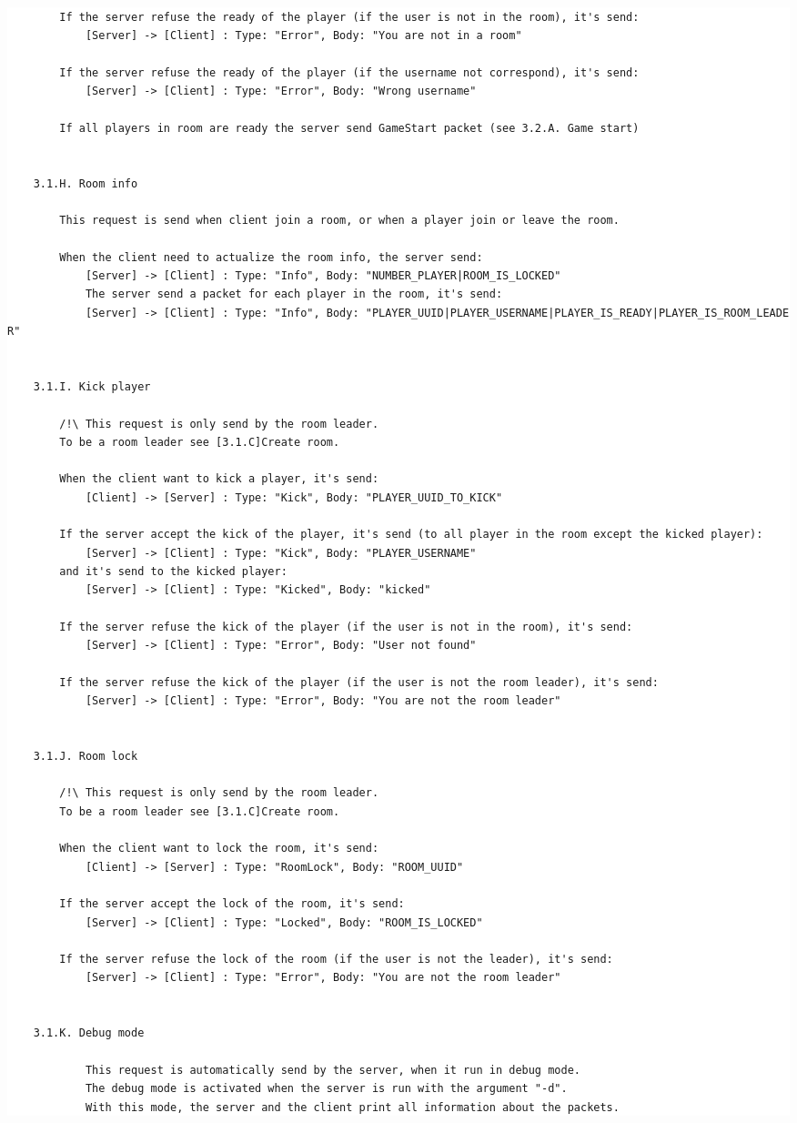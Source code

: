             If the server refuse the ready of the player (if the user is not in the room), it's send:
                [Server] -> [Client] : Type: "Error", Body: "You are not in a room"

            If the server refuse the ready of the player (if the username not correspond), it's send:
                [Server] -> [Client] : Type: "Error", Body: "Wrong username"

            If all players in room are ready the server send GameStart packet (see 3.2.A. Game start)

            
        3.1.H. Room info

            This request is send when client join a room, or when a player join or leave the room.

            When the client need to actualize the room info, the server send:
                [Server] -> [Client] : Type: "Info", Body: "NUMBER_PLAYER|ROOM_IS_LOCKED"
                The server send a packet for each player in the room, it's send:
                [Server] -> [Client] : Type: "Info", Body: "PLAYER_UUID|PLAYER_USERNAME|PLAYER_IS_READY|PLAYER_IS_ROOM_LEADER"

        
        3.1.I. Kick player

            /!\ This request is only send by the room leader.
            To be a room leader see [3.1.C]Create room.

            When the client want to kick a player, it's send:
                [Client] -> [Server] : Type: "Kick", Body: "PLAYER_UUID_TO_KICK"

            If the server accept the kick of the player, it's send (to all player in the room except the kicked player):
                [Server] -> [Client] : Type: "Kick", Body: "PLAYER_USERNAME"
            and it's send to the kicked player:
                [Server] -> [Client] : Type: "Kicked", Body: "kicked"

            If the server refuse the kick of the player (if the user is not in the room), it's send:
                [Server] -> [Client] : Type: "Error", Body: "User not found"

            If the server refuse the kick of the player (if the user is not the room leader), it's send:
                [Server] -> [Client] : Type: "Error", Body: "You are not the room leader"


        3.1.J. Room lock

            /!\ This request is only send by the room leader.
            To be a room leader see [3.1.C]Create room.

            When the client want to lock the room, it's send:
                [Client] -> [Server] : Type: "RoomLock", Body: "ROOM_UUID"

            If the server accept the lock of the room, it's send:
                [Server] -> [Client] : Type: "Locked", Body: "ROOM_IS_LOCKED"

            If the server refuse the lock of the room (if the user is not the leader), it's send:
                [Server] -> [Client] : Type: "Error", Body: "You are not the room leader"

        
        3.1.K. Debug mode
        
                This request is automatically send by the server, when it run in debug mode.
                The debug mode is activated when the server is run with the argument "-d".
                With this mode, the server and the client print all information about the packets.
